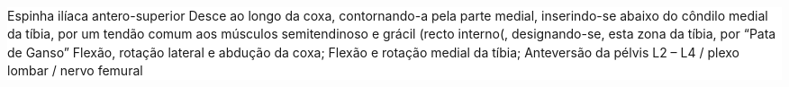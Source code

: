 </td>
</tr>
<tr>
<td valign="top">Espinha ilíaca antero-superior</td>
<td valign="top">Desce ao longo da coxa, contornando-a pela parte medial, inserindo-se abaixo do côndilo medial da tíbia, por um tendão comum aos músculos semitendinoso e grácil (recto interno(, designando-se, esta zona da tíbia, por “Pata de Ganso”</td>
<td valign="top">Flexão, rotação lateral e abdução da coxa; Flexão e rotação medial da tíbia; Anteversão da pélvis</td>
<td valign="top">L2 – L4 / plexo lombar / nervo femural</td>
</tr>
</tbody>
</table>